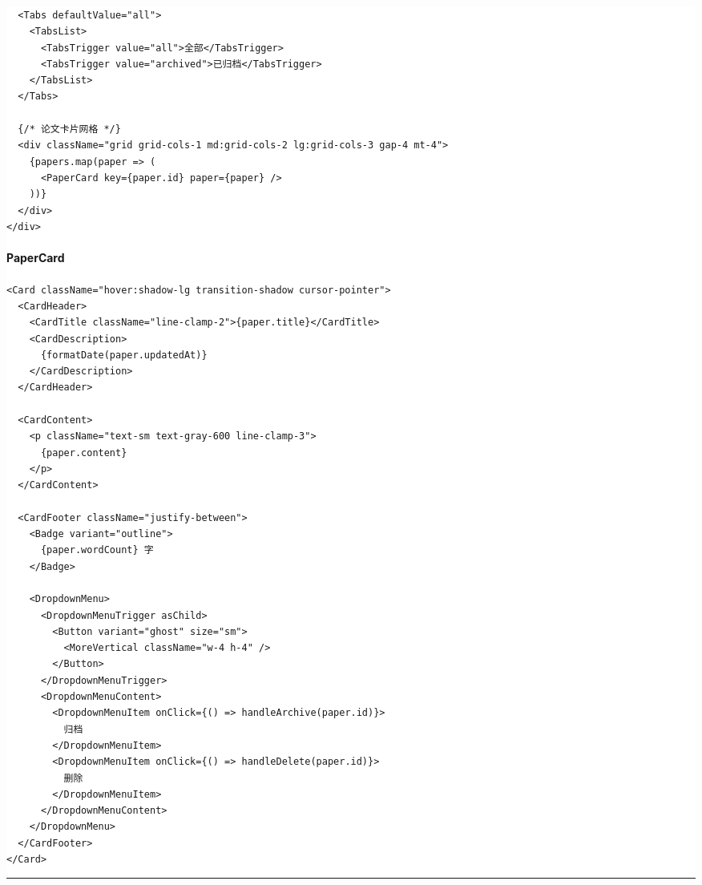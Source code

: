 ```tsx
  <Tabs defaultValue="all">
    <TabsList>
      <TabsTrigger value="all">全部</TabsTrigger>
      <TabsTrigger value="archived">已归档</TabsTrigger>
    </TabsList>
  </Tabs>

  {/* 论文卡片网格 */}
  <div className="grid grid-cols-1 md:grid-cols-2 lg:grid-cols-3 gap-4 mt-4">
    {papers.map(paper => (
      <PaperCard key={paper.id} paper={paper} />
    ))}
  </div>
</div>
```

#### PaperCard
```tsx
<Card className="hover:shadow-lg transition-shadow cursor-pointer">
  <CardHeader>
    <CardTitle className="line-clamp-2">{paper.title}</CardTitle>
    <CardDescription>
      {formatDate(paper.updatedAt)}
    </CardDescription>
  </CardHeader>

  <CardContent>
    <p className="text-sm text-gray-600 line-clamp-3">
      {paper.content}
    </p>
  </CardContent>

  <CardFooter className="justify-between">
    <Badge variant="outline">
      {paper.wordCount} 字
    </Badge>

    <DropdownMenu>
      <DropdownMenuTrigger asChild>
        <Button variant="ghost" size="sm">
          <MoreVertical className="w-4 h-4" />
        </Button>
      </DropdownMenuTrigger>
      <DropdownMenuContent>
        <DropdownMenuItem onClick={() => handleArchive(paper.id)}>
          归档
        </DropdownMenuItem>
        <DropdownMenuItem onClick={() => handleDelete(paper.id)}>
          删除
        </DropdownMenuItem>
      </DropdownMenuContent>
    </DropdownMenu>
  </CardFooter>
</Card>
```

---